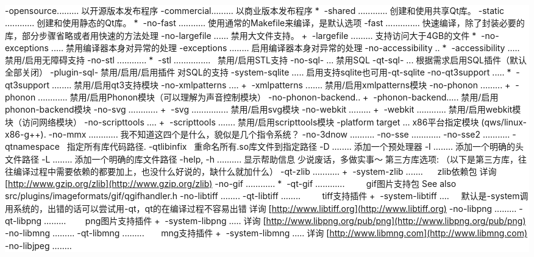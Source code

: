 -opensource......... 以开源版本发布程序
-commercial......... 以商业版本发布程序
*  -shared ............ 创建和使用共享Qt库。
-static ............ 创建和使用静态的Qt库。
*  -no-fast ........... 使用通常的Makefile来编译，是默认选项
-fast .............. 快速编译，除了封装必要的库，部分步骤省略或者用快速的方法处理
-no-largefile ...... 禁用大文件支持。
+  -largefile ......... 支持访问大于4GB的文件
*  -no-exceptions ..... 禁用编译器本身对异常的处理
-exceptions ........ 启用编译器本身对异常的处理
-no-accessibility ..
*  -accessibility .....   禁用/启用无障碍支持
-no-stl ............
*  -stl ...............   禁用/启用STL支持
-no-sql-<driver> ... 禁用SQL
-qt-sql-<driver> ... 根据需求启用SQL插件（默认全部关闭）
-plugin-sql-<driver> 禁用/启用/启用插件 对SQL的支持
-system-sqlite ..... 启用支持sqlite也可用-qt-sqlite
-no-qt3support .....
*  -qt3support ........ 禁用/启用qt3支持模块
-no-xmlpatterns ....
+  -xmlpatterns ....... 禁用/启用xmlpatterns模块
-no-phonon .........
+  -phonon ............ 禁用/启用Phonon模块（可以理解为声音控制模块）
-no-phonon-backend..
+  -phonon-backend..... 禁用/启用phonon-backend模块
-no-svg ............
+  -svg ............... 禁用/启用svg模块
-no-webkit .........
+  -webkit ............ 禁用/启用webkit模块（访问网络模块）
-no-scripttools ....
+  -scripttools ....... 禁用/启用scripttools模块
-platform target ... x86平台指定模块 (qws/linux-x86-g++).
-no-mmx ............ 我不知道这四个是什么，貌似是几个指令系统？
-no-3dnow ..........
-no-sse ............
-no-sse2 ...........
-qtnamespace <name>  指定所有库代码路径.
-qtlibinfix <infix>  重命名所有.so库文件到指定路径
-D <string> ........ 添加一个预处理器
-I <string> ........ 添加一个明确的头文件路径
-L <string> ........ 添加一个明确的库文件路径
-help, -h .......... 显示帮助信息
少说废话，多做实事～
第三方库选项:
（以下是第三方库，往往编译过程中需要依赖的都要加上，也没什么好说的，缺什么就加什么）
-qt-zlib ...........
+  -system-zlib .......      zlib依赖包 详询 [http://www.gzip.org/zlib](http://www.gzip.org/zlib)
-no-gif ............
*  -qt-gif ............         gif图片支持包
See also src/plugins/imageformats/gif/qgifhandler.h
-no-libtiff ........
-qt-libtiff ........         tiff支持插件
+  -system-libtiff ....     默认是-system调用系统的，出错的话可以尝试用-qt，qt的在编译过程不容易出错
详询 [http://www.libtiff.org](http://www.libtiff.org)
-no-libpng .........
-qt-libpng .........        png图片支持插件
+  -system-libpng .....
详询 [http://www.libpng.org/pub/png](http://www.libpng.org/pub/png)
-no-libmng .........
-qt-libmng .........       mng支持插件
+  -system-libmng .....
详询 [http://www.libmng.com](http://www.libmng.com)
-no-libjpeg ........
